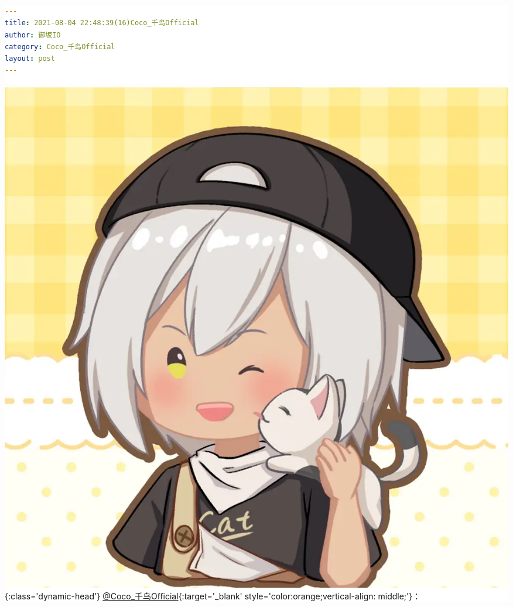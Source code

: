 ```yaml
---
title: 2021-08-04 22:48:39(16)Coco_千鸟Official
author: 御坂IO
category: Coco_千鸟Official
layout: post
---
```


![img](/images/85e485bc0dbd0cde4d15f24d7cffe9704618ad10.jpg){:class='dynamic-head'}
[@Coco_千鸟Official](https://space.bilibili.com/1891728206/dynamic){:target='_blank' style='color:orange;vertical-align: middle;'}：
